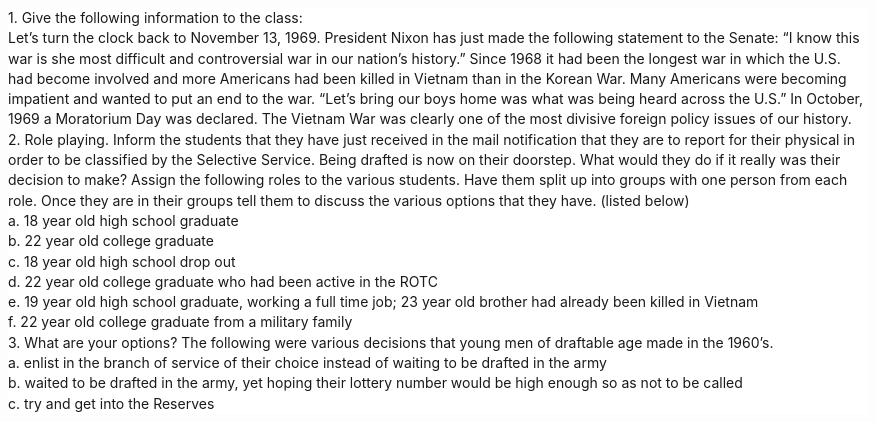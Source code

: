    <dt>
    1. Give the following information to the class:
    <dt>
     <span class="indent">
     </span>
     <span class="indent">
     </span>
     Let’s turn the clock back to November 13, 1969. President Nixon has just made the following statement to the Senate: “I know this war is she most difficult and controversial war in our nation’s history.” Since 1968 it had been the longest war in which the U.S. had become involved and more Americans had been killed in Vietnam than in the Korean War. Many Americans were becoming impatient and wanted to put an end to the war. “Let’s bring our boys home was what was being heard across the U.S.” In October, 1969 a Moratorium Day was declared. The Vietnam War was clearly one of the most divisive foreign policy issues of our history.
     <dt>
      2. Role playing. Inform the students that they have just received in the mail notification that they are to report for their physical in order to be classified by the Selective Service. Being drafted is now on their doorstep. What would they do if it really was their decision to make? Assign the following roles to the various students. Have them split up into groups with one person from each role. Once they are in their groups tell them to discuss the various options that they have. (listed below)
      <dt>
       <span class="indent">
       </span>
       a. 18 year old high school graduate
       <dt>
        <span class="indent">
        </span>
        b. 22 year old college graduate
        <dt>
         <span class="indent">
         </span>
         c. 18 year old high school drop out
         <dt>
          <span class="indent">
          </span>
          d. 22 year old college graduate who had been active in the ROTC
          <dt>
           <span class="indent">
           </span>
           e. 19 year old high school graduate, working a full time job; 23 year old brother had already been killed in Vietnam
           <dt>
            <span class="indent">
            </span>
            f. 22 year old college graduate from a military family
            <dt>
             3. What are your options? The following were various decisions that young men of draftable age made in the 1960’s.
             <dt>
              <span class="indent">
              </span>
              a. enlist in the branch of service of their choice instead of waiting to be drafted in the army
              <dt>
               <span class="indent">
               </span>
               b. waited to be drafted in the army, yet hoping their lottery number would be high enough so as not to be called
               <dt>
                <span class="indent">
                </span>
                c. try and get into the Reserves
                <dt>
                 <span class="indent">